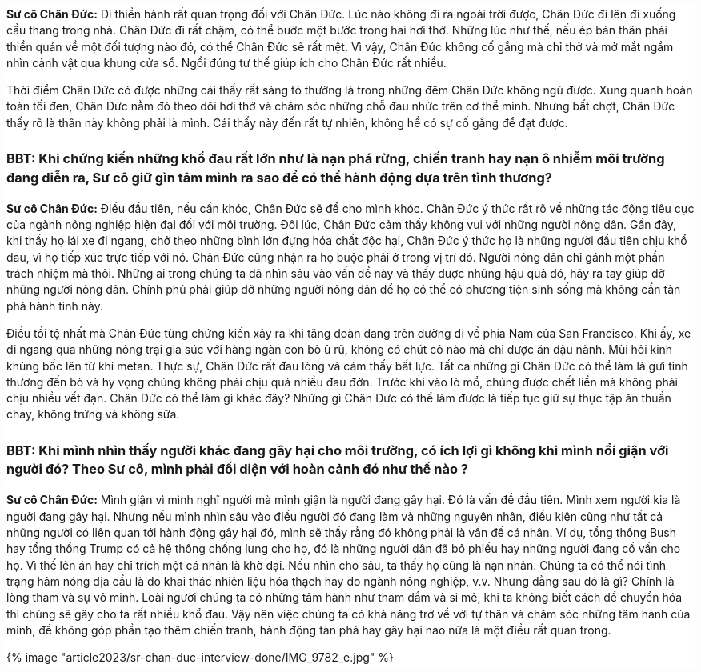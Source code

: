 **Sư cô Chân Đức:** Đi thiền hành rất quan trọng đối với Chân Đức. Lúc nào không đi ra ngoài trời được, Chân Đức đi lên đi xuống cầu thang trong nhà. Chân Đức đi rất chậm, có thể bước một bước trong hai hơi thở. Những lúc như thế, nếu ép bản thân phải thiền quán về một đối tượng nào đó, có thể Chân Đức sẽ rất mệt. Vì vậy, Chân Đức không cố gắng mà chỉ thở và mở mắt ngắm nhìn cảnh vật qua khung cửa sổ. Ngồi đúng tư thế giúp ích cho Chân Đức rất nhiều.

Thời điểm Chân Đức có được những cái thấy rất sáng tỏ thường là trong những đêm Chân Đức không ngủ được. Xung quanh hoàn toàn tối đen, Chân Đức nằm đó theo dõi hơi thở và chăm sóc những chỗ đau nhức trên cơ thể mình. Nhưng bất chợt, Chân Đức thấy rõ là thân này không phải là mình. Cái thấy này đến rất tự nhiên, không hề có sự cố gắng để đạt được.

### BBT: Khi chứng kiến những khổ đau rất lớn như là nạn phá rừng, chiến tranh hay nạn ô nhiễm môi trường đang diễn ra, Sư cô giữ gìn tâm mình ra sao để có thể hành động dựa trên tình thương?

**Sư cô Chân Đức:** Điều đầu tiên, nếu cần khóc, Chân Đức sẽ để cho mình khóc. Chân Đức ý thức rất rõ về những tác động tiêu cực của ngành nông nghiệp hiện đại đối với môi trường. Đôi lúc, Chân Đức cảm thấy không vui với những người nông dân. Gần đây, khi thấy họ lái xe đi ngang, chở theo những bình lớn đựng hóa chất độc hại, Chân Đức ý thức họ là những người đầu tiên chịu khổ đau, vì họ tiếp xúc trực tiếp với nó. Chân Đức cũng nhận ra họ buộc phải ở trong vị trí đó. Người nông dân chỉ gánh một phần trách nhiệm mà thôi. Những ai trong chúng ta đã nhìn sâu vào vấn đề này và thấy được những hậu quả đó, hãy ra tay giúp đỡ những người nông dân. Chính phủ phải giúp đỡ những người nông dân để họ có thể có phương tiện sinh sống mà không cần tàn phá hành tinh này.

Điều tồi tệ nhất mà Chân Đức từng chứng kiến xảy ra khi tăng đoàn đang trên đường đi về phía Nam của San Francisco. Khi ấy, xe đi ngang qua những nông trại gia súc với hàng ngàn con bò ủ rũ, không có chút cỏ nào mà chỉ được ăn đậu nành. Mùi hôi kinh khủng bốc lên từ khí metan. Thực sự, Chân Đức rất đau lòng và cảm thấy bất lực. Tất cả những gì Chân Đức có thể làm là gửi tình thương đến bò và hy vọng chúng không phải chịu quá nhiều đau đớn. Trước khi vào lò mổ, chúng được chết liền mà không phải chịu nhiều vết đạn. Chân Đức có thể làm gì khác đây? Những gì Chân Đức có thể làm được là tiếp tục giữ sự thực tập ăn thuần chay, không trứng và không sữa.

### BBT: Khi mình nhìn thấy người khác đang gây hại cho môi trường, có ích lợi gì không khi mình nổi giận với người đó? Theo Sư cô, mình phải đối diện với hoàn cảnh đó như thế nào ?

**Sư cô Chân Đức:** Mình giận vì mình nghĩ người mà mình giận là người đang gây hại. Đó là vấn đề đầu tiên. Mình xem người kia là người đang gây hại. Nhưng nếu mình nhìn sâu vào điều người đó đang làm và những nguyên nhân, điều kiện cũng như tất cả những người có liên quan tới hành động gây hại đó, mình sẽ thấy rằng đó không phải là vấn đề cá nhân. Ví dụ, tổng thống Bush hay tổng thống Trump có cả hệ thống chống lưng cho họ, đó là những người dân đã bỏ phiếu hay những người đang cố vấn cho họ. Vì thế lên án hay chỉ trích một cá nhân là khờ dại. Nếu nhìn cho sâu, ta thấy họ cũng là nạn nhân. Chúng ta có thể nói tình trạng hâm nóng địa cầu là do khai thác nhiên liệu hóa thạch hay do ngành nông nghiệp, v.v. Nhưng đằng sau đó là gì? Chính là lòng tham và sự vô minh. Loài người chúng ta có những tâm hành như tham đắm và si mê, khi ta không biết cách để chuyển hóa thì chúng sẽ gây cho ta rất nhiều khổ đau. Vậy nên việc chúng ta có khả năng trở về với tự thân và chăm sóc những tâm hành của mình, để không góp phần tạo thêm chiến tranh, hành động tàn phá hay gây hại nào nữa là một điều rất quan trọng.

<div class="article-end"></div>

{% image "article2023/sr-chan-duc-interview-done/IMG_9782_e.jpg" %}
